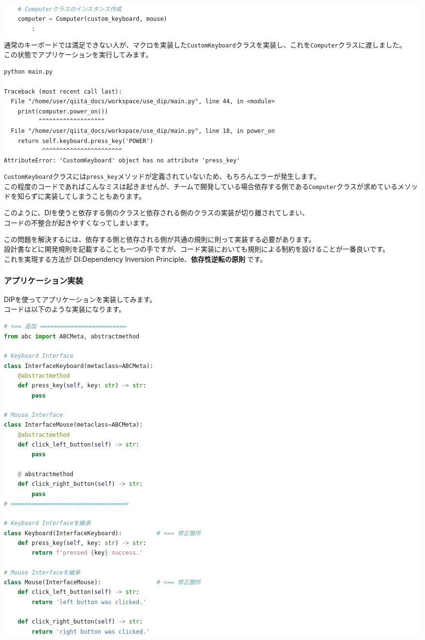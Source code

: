 ```python:main.py
    # Computerクラスのインスタンス作成
    computer = Computer(custom_keyboard, mouse)
        :
```
通常のキーボードでは満足できない人が、マクロを実装した`CustomKeyboard`クラスを実装し、これを`Computer`クラスに渡しました。  
この状態でアプリケーションを実行してみます。
```
python main.py

Traceback (most recent call last):
  File "/home/user/qiita_docs/workspace/use_dip/main.py", line 44, in <module>
    print(computer.power_on())
          ^^^^^^^^^^^^^^^^^^^
  File "/home/user/qiita_docs/workspace/use_dip/main.py", line 18, in power_on
    return self.keyboard.press_key('POWER')
           ^^^^^^^^^^^^^^^^^^^^^^^
AttributeError: 'CustomKeyboard' object has no attribute 'press_key'
```
`CustomKeyboard`クラスには`press_key`メソッドが定義されていないため、もちろんエラーが発生します。  
この程度のコードであればこんなミスは起きませんが、チームで開発している場合依存する側である`Computer`クラスが求めているメソッドを知らずに実装してしまうこともあります。  

このように、DIを使うと依存する側のクラスと依存される側のクラスの実装が切り離されてしまい、  
コードの不整合が起きやすくなってしまいます。  

この問題を解決するには、依存する側と依存される側が共通の規則に則って実装する必要があります。  
設計書などに開発規則を記載することも一つの手ですが、コード実装においても規則による制約を設けることが一番良いです。  
これを実現する方法が DI:Dependency Inversion Principle、**依存性逆転の原則** です。  

### アプリケーション実装
DIPを使ってアプリケーションを実装してみます。  
コードは以下のような実装になります。
```python:main.py
# <== 追加 =========================
from abc import ABCMeta, abstractmethod

# Keyboard Interface
class InterfaceKeyboard(metaclass=ABCMeta):
    @abstractmethod
    def press_key(self, key: str) -> str:
        pass

# Mouse Interface
class InterfaceMouse(metaclass=ABCMeta):
    @abstractmethod
    def click_left_button(self) -> str:
        pass
    
    @ abstractmethod
    def click_right_button(self) -> str:
        pass
# =================================>

# Keyboard Interfaceを継承
class Keyboard(InterfaceKeyboard):          # <== 修正箇所
    def press_key(self, key: str) -> str:
        return f'pressed {key} success.'

# Mouse Interfaceを継承
class Mouse(InterfaceMouse):                # <== 修正箇所
    def click_left_button(self) -> str:
        return 'left button was clicked.'
    
    def click_right_button(self) -> str:
        return 'right button was clicked.'
```